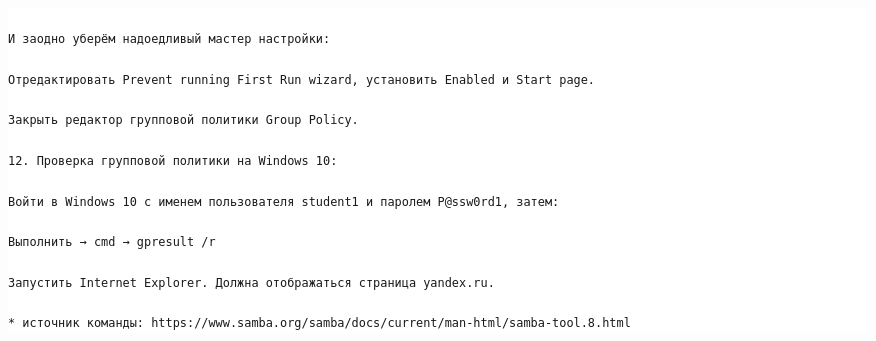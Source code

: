 ~~~~

И заодно уберём надоедливый мастер настройки:

Отредактировать Prevent running First Run wizard, установить Enabled и Start page.

Закрыть редактор групповой политики Group Policy.

12. Проверка групповой политики на Windows 10:

Войти в Windows 10 с именем пользователя student1 и паролем P@ssw0rd1, затем:

Выполнить → cmd → gpresult /r

Запустить Internet Explorer. Должна отображаться страница yandex.ru.

* источник команды: https://www.samba.org/samba/docs/current/man-html/samba-tool.8.html